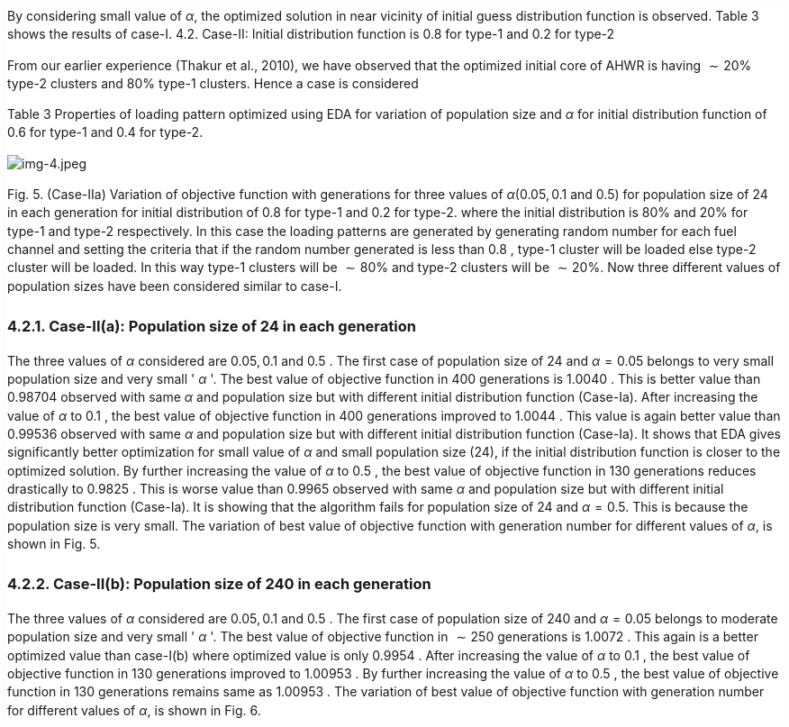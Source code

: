 By considering small value of $\alpha$, the optimized solution in near vicinity of initial guess distribution function is observed. Table 3 shows the results of case-I.
4.2. Case-II: Initial distribution function is 0.8 for type-1 and 0.2 for type-2

From our earlier experience (Thakur et al., 2010), we have observed that the optimized initial core of AHWR is having $\sim 20 \%$ type-2 clusters and $80 \%$ type-1 clusters. Hence a case is considered

Table 3
Properties of loading pattern optimized using EDA for variation of population size and $\alpha$ for initial distribution function of 0.6 for type-1 and 0.4 for type-2.

![img-4.jpeg](img-4.jpeg)

Fig. 5. (Case-IIa) Variation of objective function with generations for three values of $\alpha(0.05,0.1$ and 0.5$)$ for population size of 24 in each generation for initial distribution of 0.8 for type-1 and 0.2 for type-2.
where the initial distribution is $80 \%$ and $20 \%$ for type-1 and type-2 respectively. In this case the loading patterns are generated by generating random number for each fuel channel and setting the criteria that if the random number generated is less than 0.8 , type-1 cluster will be loaded else type-2 cluster will be loaded. In this way type-1 clusters will be $\sim 80 \%$ and type-2 clusters will be $\sim 20 \%$. Now three different values of population sizes have been considered similar to case-I.

### 4.2.1. Case-II(a): Population size of 24 in each generation

The three values of $\alpha$ considered are $0.05,0.1$ and 0.5 . The first case of population size of 24 and $\alpha=0.05$ belongs to very small population size and very small ' $\alpha$ '. The best value of objective function in 400 generations is 1.0040 . This is better value than 0.98704 observed with same $\alpha$ and population size but with different initial distribution function (Case-Ia). After increasing the value of $\alpha$ to 0.1 , the best value of objective function in 400 generations improved to 1.0044 . This value is again better value than 0.99536 observed with same $\alpha$ and population size but with different initial distribution function (Case-Ia). It shows that EDA gives significantly better optimization for small value of $\alpha$ and small population size (24), if the initial distribution function is closer to the optimized solution. By further increasing the value of $\alpha$ to 0.5 , the best value of objective function in 130 generations reduces
drastically to 0.9825 . This is worse value than 0.9965 observed with same $\alpha$ and population size but with different initial distribution function (Case-Ia). It is showing that the algorithm fails for population size of 24 and $\alpha=0.5$. This is because the population size is very small. The variation of best value of objective function with generation number for different values of $\alpha$, is shown in Fig. 5.

### 4.2.2. Case-II(b): Population size of 240 in each generation

The three values of $\alpha$ considered are $0.05,0.1$ and 0.5 . The first case of population size of 240 and $\alpha=0.05$ belongs to moderate population size and very small ' $\alpha$ '. The best value of objective function in $\sim 250$ generations is 1.0072 . This again is a better optimized value than case-I(b) where optimized value is only 0.9954 . After increasing the value of $\alpha$ to 0.1 , the best value of objective function in 130 generations improved to 1.00953 . By further increasing the value of $\alpha$ to 0.5 , the best value of objective function in 130 generations remains same as 1.00953 . The variation of best value of objective function with generation number for different values of $\alpha$, is shown in Fig. 6.
